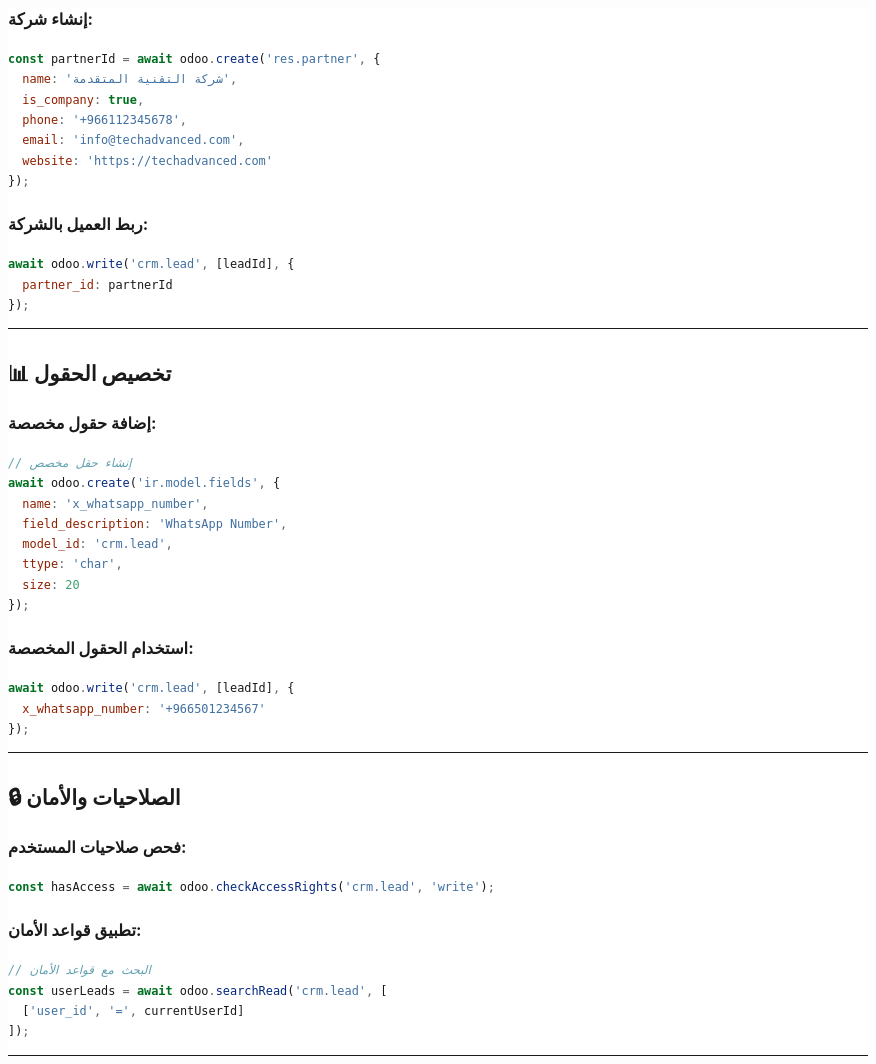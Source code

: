 ### **إنشاء شركة:**
```javascript
const partnerId = await odoo.create('res.partner', {
  name: 'شركة التقنية المتقدمة',
  is_company: true,
  phone: '+966112345678',
  email: 'info@techadvanced.com',
  website: 'https://techadvanced.com'
});
```

### **ربط العميل بالشركة:**
```javascript
await odoo.write('crm.lead', [leadId], {
  partner_id: partnerId
});
```

---

## 📊 تخصيص الحقول

### **إضافة حقول مخصصة:**
```javascript
// إنشاء حقل مخصص
await odoo.create('ir.model.fields', {
  name: 'x_whatsapp_number',
  field_description: 'WhatsApp Number',
  model_id: 'crm.lead',
  ttype: 'char',
  size: 20
});
```

### **استخدام الحقول المخصصة:**
```javascript
await odoo.write('crm.lead', [leadId], {
  x_whatsapp_number: '+966501234567'
});
```

---

## 🔒 الصلاحيات والأمان

### **فحص صلاحيات المستخدم:**
```javascript
const hasAccess = await odoo.checkAccessRights('crm.lead', 'write');
```

### **تطبيق قواعد الأمان:**
```javascript
// البحث مع قواعد الأمان
const userLeads = await odoo.searchRead('crm.lead', [
  ['user_id', '=', currentUserId]
]);
```

---